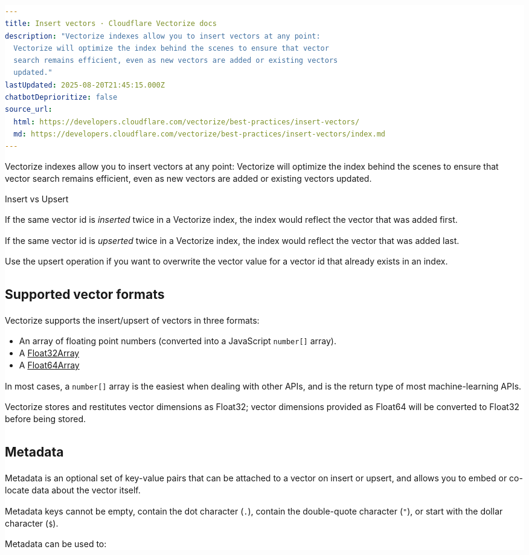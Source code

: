 ```yaml
---
title: Insert vectors · Cloudflare Vectorize docs
description: "Vectorize indexes allow you to insert vectors at any point:
  Vectorize will optimize the index behind the scenes to ensure that vector
  search remains efficient, even as new vectors are added or existing vectors
  updated."
lastUpdated: 2025-08-20T21:45:15.000Z
chatbotDeprioritize: false
source_url:
  html: https://developers.cloudflare.com/vectorize/best-practices/insert-vectors/
  md: https://developers.cloudflare.com/vectorize/best-practices/insert-vectors/index.md
---
```


Vectorize indexes allow you to insert vectors at any point: Vectorize will optimize the index behind the scenes to ensure that vector search remains efficient, even as new vectors are added or existing vectors updated.

Insert vs Upsert

If the same vector id is *inserted* twice in a Vectorize index, the index would reflect the vector that was added first.

If the same vector id is *upserted* twice in a Vectorize index, the index would reflect the vector that was added last.

Use the upsert operation if you want to overwrite the vector value for a vector id that already exists in an index.

## Supported vector formats

Vectorize supports the insert/upsert of vectors in three formats:

* An array of floating point numbers (converted into a JavaScript `number[]` array).
* A [Float32Array](https://developer.mozilla.org/en-US/docs/Web/JavaScript/Reference/Global_Objects/Float32Array)
* A [Float64Array](https://developer.mozilla.org/en-US/docs/Web/JavaScript/Reference/Global_Objects/Float64Array)

In most cases, a `number[]` array is the easiest when dealing with other APIs, and is the return type of most machine-learning APIs.

Vectorize stores and restitutes vector dimensions as Float32; vector dimensions provided as Float64 will be converted to Float32 before being stored.

## Metadata

Metadata is an optional set of key-value pairs that can be attached to a vector on insert or upsert, and allows you to embed or co-locate data about the vector itself.

Metadata keys cannot be empty, contain the dot character (`.`), contain the double-quote character (`"`), or start with the dollar character (`$`).

Metadata can be used to:
